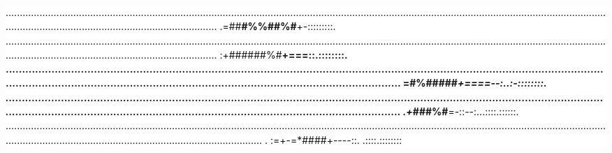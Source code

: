 ................................................................................................................................................................................................................................................................................................                                                                                                                                                                                                                                                                                                           .=##**#%%##%#**+-:::::::::.                                                                                                                                                                                                                                                                                                                                                                                                                          
................................................................................................................................................................................................................................................................................................                                                                                                                                                                                                                                                                                                          :+######%#**+===::.::::::::.                                                                                                                                                                                                                                                                                                                                                                                                                          
................................................................................................................................................................................................................................................................................................................                                                                                                                                                                                                                                                                                         =#%#####*+====--:..:-::::::::.                                                                                                                                                                                                                                                                                                                                                                                                                         
................................................................................................................................................................................................................................................................................................................                                                                                                                                                                                                                                                                                       .+*###%#**=-::--:...::::.::::::.                                                                                                                                                                                                                                                                                                                                                                                                                         
................................................................................................................................................................................................................................................................................................................                                                                                                                                                                                                                                                                                .     :=+-=*####+----::. .::::.::::::::                                                                                                                                                                                                                                                                                                                                                                                                                         